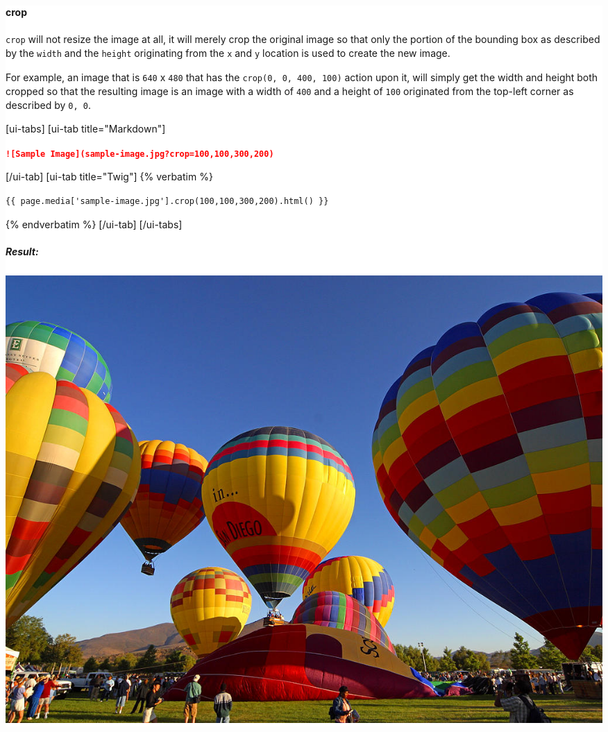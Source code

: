 #### crop

`crop` will not resize the image at all, it will merely crop the original image so that only the portion of the bounding box as described by the `width` and the `height` originating from the `x` and `y` location is used to create the new image.

For example, an image that is `640` x `480` that has the `crop(0, 0, 400, 100)` action upon it, will simply get the width and height both cropped so that the resulting image is an image with a width of `400` and a height of `100` originated from the top-left corner as described by `0, 0`.

[ui-tabs]
[ui-tab title="Markdown"]
```markdown
![Sample Image](sample-image.jpg?crop=100,100,300,200)
```
[/ui-tab]
[ui-tab title="Twig"]
{% verbatim %}
```twig
{{ page.media['sample-image.jpg'].crop(100,100,300,200).html() }}
```
{% endverbatim %}
[/ui-tab]
[/ui-tabs]

##### Result:

![Sample Image](sample-image.jpg?crop=100,100,300,200)
